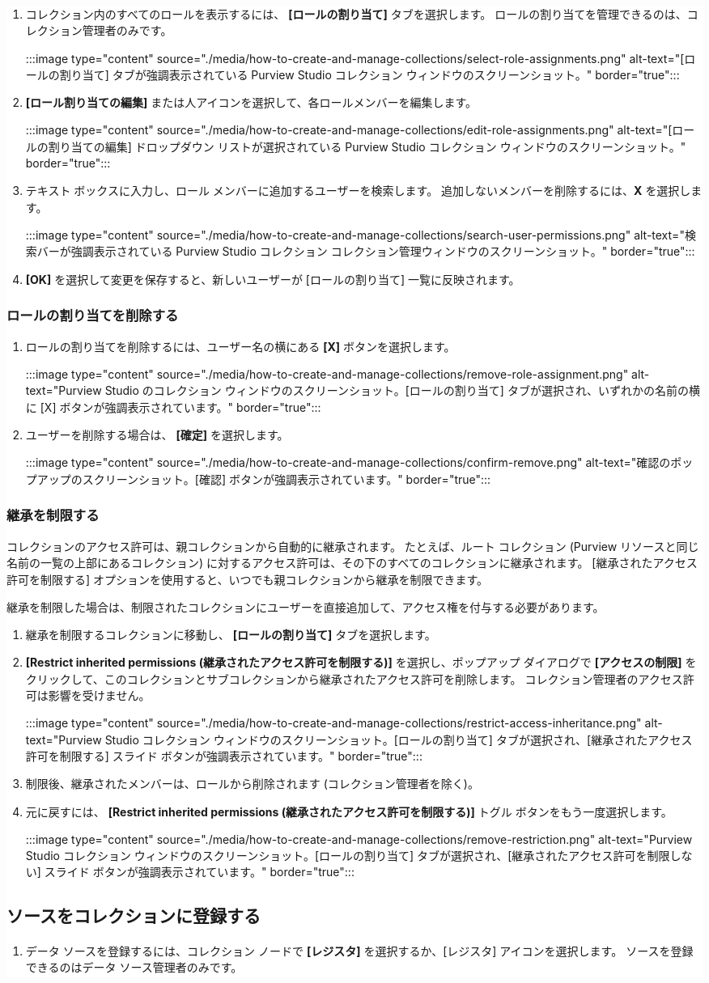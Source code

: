 1. コレクション内のすべてのロールを表示するには、 **[ロールの割り当て]** タブを選択します。 ロールの割り当てを管理できるのは、コレクション管理者のみです。

    :::image type="content" source="./media/how-to-create-and-manage-collections/select-role-assignments.png" alt-text="[ロールの割り当て] タブが強調表示されている Purview Studio コレクション ウィンドウのスクリーンショット。" border="true":::

1. **[ロール割り当ての編集]** または人アイコンを選択して、各ロールメンバーを編集します。

    :::image type="content" source="./media/how-to-create-and-manage-collections/edit-role-assignments.png" alt-text="[ロールの割り当ての編集] ドロップダウン リストが選択されている Purview Studio コレクション ウィンドウのスクリーンショット。" border="true":::

1. テキスト ボックスに入力し、ロール メンバーに追加するユーザーを検索します。 追加しないメンバーを削除するには、**X** を選択します。

    :::image type="content" source="./media/how-to-create-and-manage-collections/search-user-permissions.png" alt-text="検索バーが強調表示されている Purview Studio コレクション コレクション管理ウィンドウのスクリーンショット。" border="true":::

1. **[OK]** を選択して変更を保存すると、新しいユーザーが [ロールの割り当て] 一覧に反映されます。

### <a name="remove-role-assignments"></a>ロールの割り当てを削除する

1. ロールの割り当てを削除するには、ユーザー名の横にある **[X]** ボタンを選択します。

    :::image type="content" source="./media/how-to-create-and-manage-collections/remove-role-assignment.png" alt-text="Purview Studio のコレクション ウィンドウのスクリーンショット。[ロールの割り当て] タブが選択され、いずれかの名前の横に [X] ボタンが強調表示されています。" border="true":::

1. ユーザーを削除する場合は、 **[確定]** を選択します。

    :::image type="content" source="./media/how-to-create-and-manage-collections/confirm-remove.png" alt-text="確認のポップアップのスクリーンショット。[確認] ボタンが強調表示されています。" border="true":::

### <a name="restrict-inheritance"></a>継承を制限する

コレクションのアクセス許可は、親コレクションから自動的に継承されます。 たとえば、ルート コレクション (Purview リソースと同じ名前の一覧の上部にあるコレクション) に対するアクセス許可は、その下のすべてのコレクションに継承されます。 [継承されたアクセス許可を制限する] オプションを使用すると、いつでも親コレクションから継承を制限できます。

継承を制限した場合は、制限されたコレクションにユーザーを直接追加して、アクセス権を付与する必要があります。

1. 継承を制限するコレクションに移動し、 **[ロールの割り当て]** タブを選択します。
1. **[Restrict inherited permissions (継承されたアクセス許可を制限する)]** を選択し、ポップアップ ダイアログで **[アクセスの制限]** をクリックして、このコレクションとサブコレクションから継承されたアクセス許可を削除します。 コレクション管理者のアクセス許可は影響を受けません。

    :::image type="content" source="./media/how-to-create-and-manage-collections/restrict-access-inheritance.png" alt-text="Purview Studio コレクション ウィンドウのスクリーンショット。[ロールの割り当て] タブが選択され、[継承されたアクセス許可を制限する] スライド ボタンが強調表示されています。" border="true":::

1. 制限後、継承されたメンバーは、ロールから削除されます (コレクション管理者を除く)。
1. 元に戻すには、 **[Restrict inherited permissions (継承されたアクセス許可を制限する)]** トグル ボタンをもう一度選択します。

    :::image type="content" source="./media/how-to-create-and-manage-collections/remove-restriction.png" alt-text="Purview Studio コレクション ウィンドウのスクリーンショット。[ロールの割り当て] タブが選択され、[継承されたアクセス許可を制限しない] スライド ボタンが強調表示されています。" border="true":::
    
## <a name="register-source-to-a-collection"></a>ソースをコレクションに登録する

1. データ ソースを登録するには、コレクション ノードで **[レジスタ]** を選択するか、[レジスタ] アイコンを選択します。 ソースを登録できるのはデータ ソース管理者のみです。

